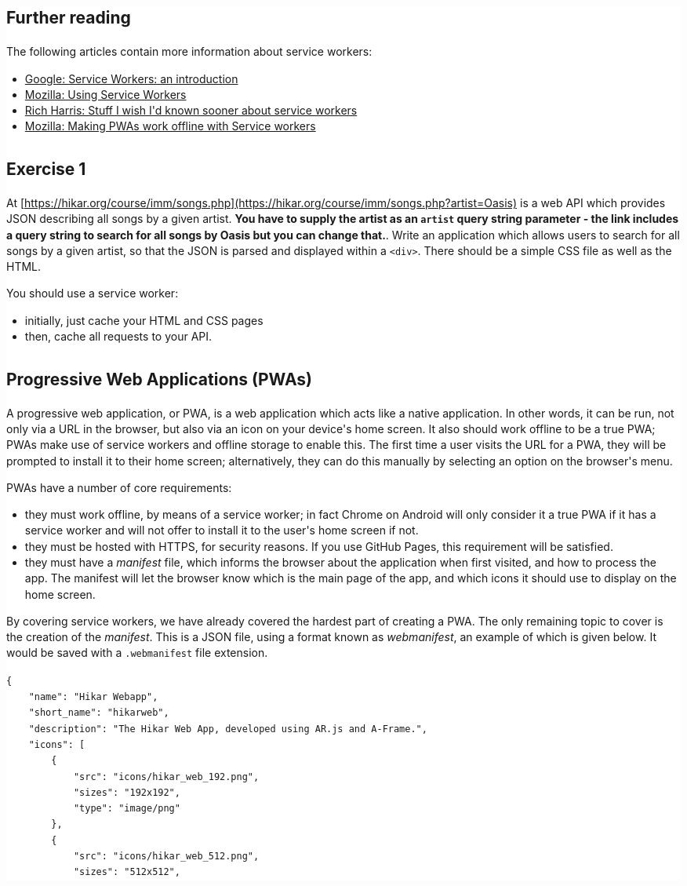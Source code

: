 ## Further reading

The following articles contain more information about service workers:

- [Google: Service Workers: an introduction](https://developers.google.com/web/fundamentals/primers/service-workers)
- [Mozilla: Using Service Workers](https://developer.mozilla.org/en-US/docs/Web/API/Service_Worker_API/Using_Service_Workers)
- [Rich Harris: Stuff I wish I'd known sooner about service workers](https://gist.github.com/Rich-Harris/fd6c3c73e6e707e312d7c5d7d0f3b2f9)
- [Mozilla: Making PWAs work offline with Service workers](https://developer.mozilla.org/en-US/docs/Web/Progressive_web_apps/Offline_Service_workers)

## Exercise 1

At [https://hikar.org/course/imm/songs.php](https://hikar.org/course/imm/songs.php?artist=Oasis) is a web API which provides JSON describing all songs by a
given artist. **You have to supply the artist as an `artist` query string parameter - the link includes a query string to search for all songs by Oasis but you can change that.**. Write an application which allows users to search for all songs by a given artist, so that the JSON is parsed and displayed within a `<div>`.
There should be a simple CSS file as well as the HTML.

You should use a service worker:

- initially, just cache your HTML and CSS pages
- then, cache all requests to your API.

## Progressive Web Applications (PWAs)

A progressive web application, or PWA, is a web application which acts like a native application. In other words, it can be run, not only via a URL in the browser, but also via an icon on your device's home screen. It also should work offline to be a true PWA; PWAs make use of service workers and offline storage to enable this. The first time a user visits the URL for a PWA, they will be prompted to install it to their home screen; alternatively, they can do this manually by selecting an option on the browser's menu.

PWAs have a number of core requirements:
- they must work offline, by means of a service worker; in fact Chrome on Android will only consider it a true PWA if it has a service worker and will not offer to install it to the user's home screen if not.
- they must be hosted with HTTPS, for security reasons. If you use GitHub Pages, this requirement will be satisfied.
- they must have a *manifest* file, which informs the browser about the application when first visited, and how to process the app. The manifest will let the browser know which is the main page of the app, and which icons it should use to display on the home screen. 

By covering service workers, we have already covered the hardest part of creating a PWA. The only remaining topic to cover is the creation of the *manifest*. This is a JSON file, using a format known as *webmanifest*, an example of which is given below. It would be saved with a `.webmanifest` file extension.
```
{
    "name": "Hikar Webapp",
    "short_name": "hikarweb",
    "description": "The Hikar Web App, developed using AR.js and A-Frame.",
    "icons": [
        {
            "src": "icons/hikar_web_192.png",
            "sizes": "192x192",
            "type": "image/png"
        },
        {
            "src": "icons/hikar_web_512.png",
            "sizes": "512x512",
```